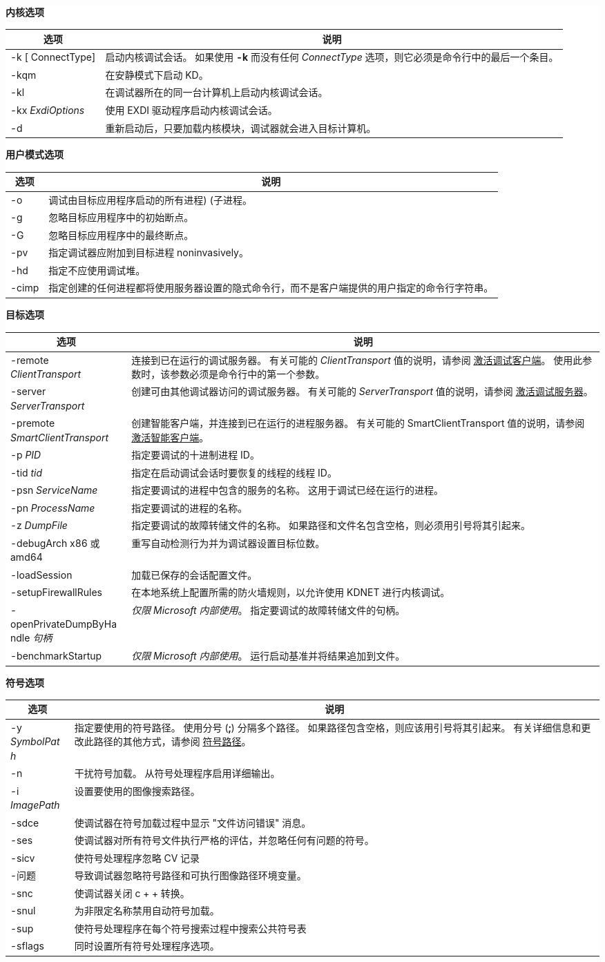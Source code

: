 **内核选项**

|       选项       |                                                                      说明                                                                      |
|--------------------|-------------------------------------------------------------------------------------------------------------------------------------------------------|
| -k \[ ConnectType\] | 启动内核调试会话。  如果使用 **-k** 而没有任何 *ConnectType* 选项，则它必须是命令行中的最后一个条目。 |
|        -kqm        | 在安静模式下启动 KD。                                                                |
|        -kl         | 在调试器所在的同一台计算机上启动内核调试会话。                                         |
| -kx *ExdiOptions*  | 使用 EXDI 驱动程序启动内核调试会话。                                                |
|         -d         | 重新启动后，只要加载内核模块，调试器就会进入目标计算机。                         |

**用户模式选项**

选项 | 说明
|------ | -----------|
-o | 调试由目标应用程序启动的所有进程)  (子进程。 
-g | 忽略目标应用程序中的初始断点。 
-G |忽略目标应用程序中的最终断点。 
-pv | 指定调试器应附加到目标进程 noninvasively。
-hd | 指定不应使用调试堆。
-cimp | 指定创建的任何进程都将使用服务器设置的隐式命令行，而不是客户端提供的用户指定的命令行字符串。

**目标选项**

| 选项                     |                 说明                                                                                                                                  |
|----------------------------|-----------------------------------------------------------------------------------------------------------------------------------------------------------------|
| -remote *ClientTransport*  | 连接到已在运行的调试服务器。 有关可能的 *ClientTransport* 值的说明，请参阅 [激活调试客户端](activating-a-debugging-client.md)。 使用此参数时，该参数必须是命令行中的第一个参数。 |
| -server *ServerTransport*  | 创建可由其他调试器访问的调试服务器。 有关可能的 *ServerTransport* 值的说明，请参阅 [激活调试服务器](activating-a-debugging-server.md)。              |
| -premote *SmartClientTransport*   | 创建智能客户端，并连接到已在运行的进程服务器。 有关可能的 SmartClientTransport 值的说明，请参阅 [激活智能客户端](activating-a-smart-client.md)。 |
| -p *PID*               | 指定要调试的十进制进程 ID。                                                                                                              |
| -tid *tid*             | 指定在启动调试会话时要恢复的线程的线程 ID。                                                                      |
| -psn *ServiceName*     | 指定要调试的进程中包含的服务的名称。 这用于调试已经在运行的进程。                           |
| -pn *ProcessName*      | 指定要调试的进程的名称。                                                                                                             |
| -z *DumpFile*          | 指定要调试的故障转储文件的名称。 如果路径和文件名包含空格，则必须用引号将其引起来。                       |
| -debugArch x86 或 amd64    | 重写自动检测行为并为调试器设置目标位数。                                                                           |
| -loadSession           | 加载已保存的会话配置文件。                                                                                                                      |
| -setupFirewallRules    | 在本地系统上配置所需的防火墙规则，以允许使用 KDNET 进行内核调试。                                                                         |
| -openPrivateDumpByHandle *句柄* | *仅限 Microsoft 内部使用*。 指定要调试的故障转储文件的句柄。                                                                 |
| -benchmarkStartup      | *仅限 Microsoft 内部使用*。 运行启动基准并将结果追加到文件。                                                                                                    |

**符号选项**

选项 | 说明
|------ | -----------|
-y *SymbolPath* | 指定要使用的符号路径。 使用分号 (**;**) 分隔多个路径。 如果路径包含空格，则应该用引号将其引起来。 有关详细信息和更改此路径的其他方式，请参阅 [符号路径](symbol-path.md)。
-n              | 干扰符号加载。 从符号处理程序启用详细输出。
-i *ImagePath*  | 设置要使用的图像搜索路径。
-sdce           | 使调试器在符号加载过程中显示 "文件访问错误" 消息。
-ses            | 使调试器对所有符号文件执行严格的评估，并忽略任何有问题的符号。
-sicv           | 使符号处理程序忽略 CV 记录
-问题           | 导致调试器忽略符号路径和可执行图像路径环境变量。
-snc            | 使调试器关闭 c + + 转换。
-snul           | 为非限定名称禁用自动符号加载。
-sup            | 使符号处理程序在每个符号搜索过程中搜索公共符号表
-sflags         | 同时设置所有符号处理程序选项。
